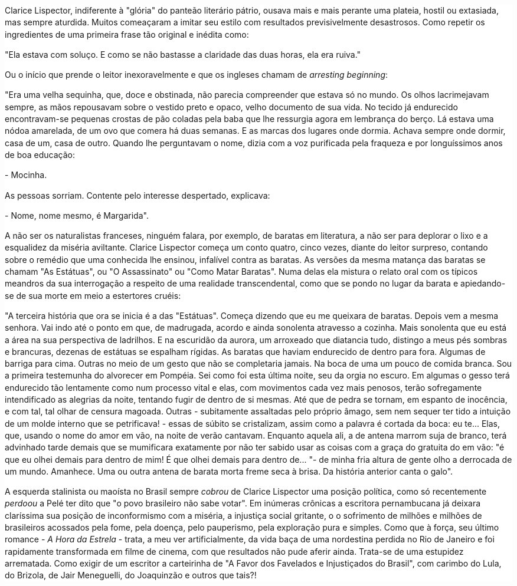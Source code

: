 Clarice Lispector, indiferente à "glória" do panteão literário pátrio, ousava mais e mais perante uma plateia, hostil ou extasiada, mas sempre aturdida. Muitos comeaçaram a imitar seu estilo com resultados previsivelmente desastrosos. Como repetir os ingredientes de uma primeira frase tão original e inédita como:

"Ela estava com soluço. E como se não bastasse a claridade das duas horas, ela era ruiva."

Ou o início que prende o leitor inexoravelmente e que os ingleses chamam de *arresting beginning*:

"Era uma velha sequinha, que, doce e obstinada, não parecia compreender que estava só no mundo. Os olhos lacrimejavam sempre, as mãos repousavam sobre o vestido preto e opaco, velho documento de sua vida. No tecido já endurecido encontravam-se pequenas crostas de pão coladas pela baba que lhe ressurgia agora em lembrança do berço. Lá estava uma nódoa amarelada, de um ovo que comera há duas semanas. E as marcas dos lugares onde dormia. Achava sempre onde dormir, casa de um, casa de outro. Quando lhe perguntavam o nome, dizia com a voz purificada pela fraqueza e por longuíssimos anos de boa educação:

\- Mocinha.

As pessoas sorriam. Contente pelo interesse despertado, explicava:

\- Nome, nome mesmo, é Margarida".

A não ser os naturalistas franceses, ninguém falara, por exemplo, de baratas em literatura, a não ser para deplorar o lixo e a esqualidez da miséria aviltante. Clarice Lispector começa um conto quatro, cinco vezes, diante do leitor surpreso, contando sobre o remédio que uma conhecida lhe ensinou, infalível contra as baratas. As versões da mesma matança das baratas se chamam "As Estátuas", ou "O Assassinato" ou "Como Matar Baratas". Numa delas ela mistura o relato oral com os típicos meandros da sua interrogação a respeito de uma realidade transcendental, como que se pondo no lugar da barata e apiedando-se de sua morte em meio a estertores cruéis:

"A terceira história que ora se inicia é a das "Estátuas". Começa dizendo que eu me queixara de baratas. Depois vem a mesma senhora. Vai indo até o ponto em que, de madrugada, acordo e ainda sonolenta atravesso a cozinha. Mais sonolenta que eu está a área na sua perspectiva de ladrilhos. E na escuridão da aurora, um arroxeado que diatancia tudo, distingo a meus pés sombras e brancuras, dezenas de estátuas se espalham rígidas. As baratas que haviam endurecido de dentro para fora. Algumas de barriga para cima. Outras no meio de um gesto que não se completaria jamais. Na boca de uma um pouco de comida branca. Sou a primeira testemunha do alvorecer em Pompéia. Sei como foi esta última noite, seu da orgia no escuro. Em algumas o gesso terá endurecido tão lentamente como num processo vital e elas, com movimentos cada vez mais penosos, terão sofregamente intendificado as alegrias da noite, tentando fugir de dentro de si mesmas. Até que de pedra se tornam, em espanto de inocência, e com tal, tal olhar de censura magoada. Outras - subitamente assaltadas pelo próprio âmago, sem nem sequer ter tido a intuição de um molde interno que se petrificava! - essas de súbito se cristalizam, assim como a palavra é cortada da boca: eu te... Elas, que, usando o nome do amor em vão, na noite de verão cantavam. Enquanto aquela ali, a de antena marrom suja de branco, terá advinhado tarde demais que se mumificara exatamente por não ter sabido usar as coisas com a graça do gratuita do em vão: "é que eu olhei demais para dentro de mim! É que olhei demais para dentro de... "- de minha fria altura de gente olho a derrocada de um mundo. Amanhece. Uma ou outra antena de barata morta freme seca à brisa. Da história anterior canta o galo".

A esquerda stalinista ou maoísta no Brasil sempre *cobrou* de Clarice Lispector uma posição política, como só recentemente *perdoou* a Pelé ter dito que "o povo brasileiro não sabe votar". Em inúmeras crônicas a escritora pernambucana já deixara claríssima sua posição de inconformismo com a miséria, a injustiça social gritante, o o sofrimento de milhões e milhões de brasileiros acossados pela fome, pela doença, pelo pauperismo, pela exploração pura e simples. Como que à força, seu último romance - *A Hora da Estrela* - trata, a meu ver artificialmente, da vida baça de uma nordestina perdida no Rio de Janeiro e foi rapidamente transformada em filme de cinema, com que resultados não pude aferir ainda. Trata-se de uma estupidez arrematada. Como exigir de um escritor a carteirinha de "A Favor dos Favelados e Injustiçados do Brasil", com carimbo do Lula, do Brizola, de Jair Meneguelli, do Joaquinzão e outros que tais?!
